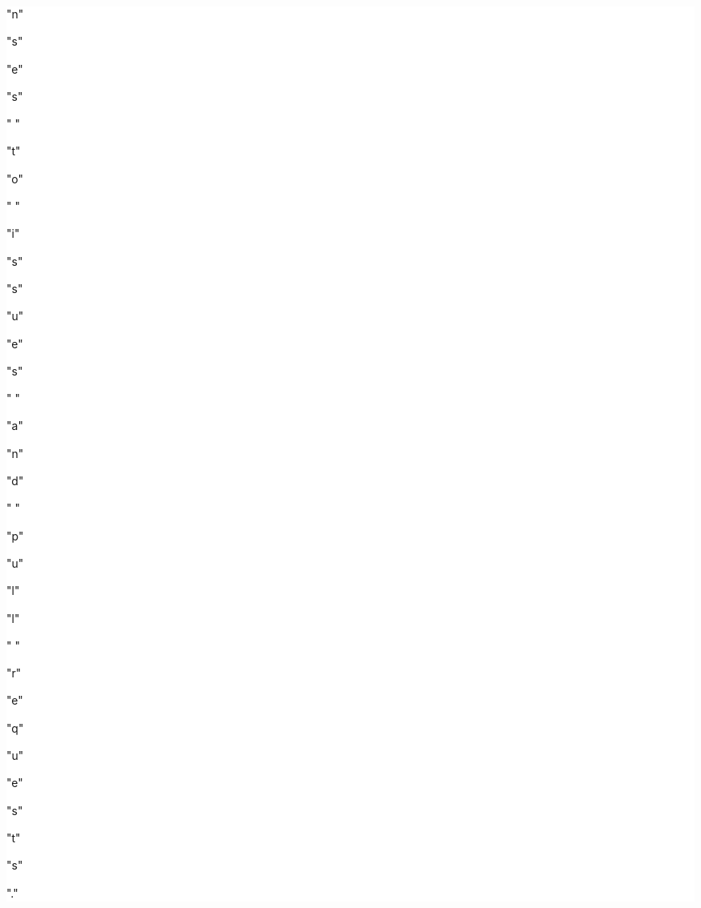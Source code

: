 "n"

"s"

"e"

"s"

" "

"t"

"o"

" "

"i"

"s"

"s"

"u"

"e"

"s"

" "

"a"

"n"

"d"

" "

"p"

"u"

"l"

"l"

" "

"r"

"e"

"q"

"u"

"e"

"s"

"t"

"s"

"."
